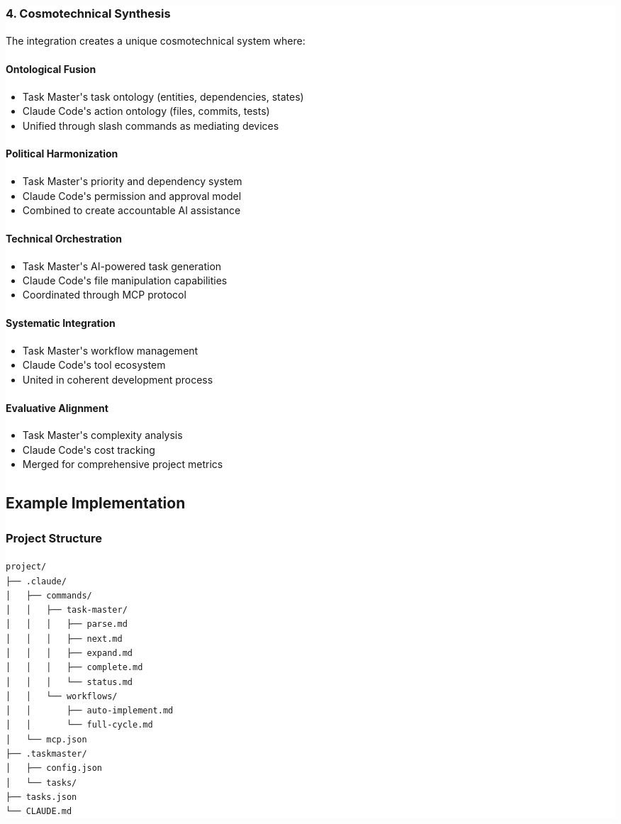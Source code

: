 ### 4. Cosmotechnical Synthesis

The integration creates a unique cosmotechnical system where:

#### Ontological Fusion
- Task Master's task ontology (entities, dependencies, states)
- Claude Code's action ontology (files, commits, tests)
- Unified through slash commands as mediating devices

#### Political Harmonization
- Task Master's priority and dependency system
- Claude Code's permission and approval model
- Combined to create accountable AI assistance

#### Technical Orchestration
- Task Master's AI-powered task generation
- Claude Code's file manipulation capabilities
- Coordinated through MCP protocol

#### Systematic Integration
- Task Master's workflow management
- Claude Code's tool ecosystem
- United in coherent development process

#### Evaluative Alignment
- Task Master's complexity analysis
- Claude Code's cost tracking
- Merged for comprehensive project metrics

## Example Implementation

### Project Structure
```
project/
├── .claude/
│   ├── commands/
│   │   ├── task-master/
│   │   │   ├── parse.md
│   │   │   ├── next.md
│   │   │   ├── expand.md
│   │   │   ├── complete.md
│   │   │   └── status.md
│   │   └── workflows/
│   │       ├── auto-implement.md
│   │       └── full-cycle.md
│   └── mcp.json
├── .taskmaster/
│   ├── config.json
│   └── tasks/
├── tasks.json
└── CLAUDE.md
```

